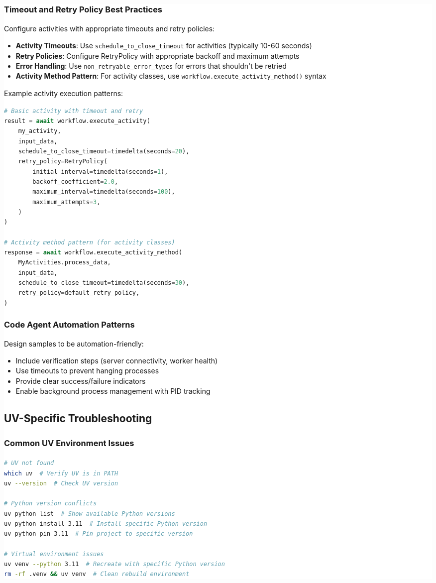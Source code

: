 ### Timeout and Retry Policy Best Practices
Configure activities with appropriate timeouts and retry policies:
- **Activity Timeouts**: Use `schedule_to_close_timeout` for activities (typically 10-60 seconds)
- **Retry Policies**: Configure RetryPolicy with appropriate backoff and maximum attempts
- **Error Handling**: Use `non_retryable_error_types` for errors that shouldn't be retried
- **Activity Method Pattern**: For activity classes, use `workflow.execute_activity_method()` syntax

Example activity execution patterns:
```python
# Basic activity with timeout and retry
result = await workflow.execute_activity(
    my_activity,
    input_data,
    schedule_to_close_timeout=timedelta(seconds=20),
    retry_policy=RetryPolicy(
        initial_interval=timedelta(seconds=1),
        backoff_coefficient=2.0,
        maximum_interval=timedelta(seconds=100),
        maximum_attempts=3,
    )
)

# Activity method pattern (for activity classes)
response = await workflow.execute_activity_method(
    MyActivities.process_data,
    input_data,
    schedule_to_close_timeout=timedelta(seconds=30),
    retry_policy=default_retry_policy,
)
```

### Code Agent Automation Patterns
Design samples to be automation-friendly:
- Include verification steps (server connectivity, worker health)
- Use timeouts to prevent hanging processes
- Provide clear success/failure indicators
- Enable background process management with PID tracking

## UV-Specific Troubleshooting

### Common UV Environment Issues
```bash
# UV not found
which uv  # Verify UV is in PATH
uv --version  # Check UV version

# Python version conflicts
uv python list  # Show available Python versions  
uv python install 3.11  # Install specific Python version
uv python pin 3.11  # Pin project to specific version

# Virtual environment issues
uv venv --python 3.11  # Recreate with specific Python version
rm -rf .venv && uv venv  # Clean rebuild environment
```
